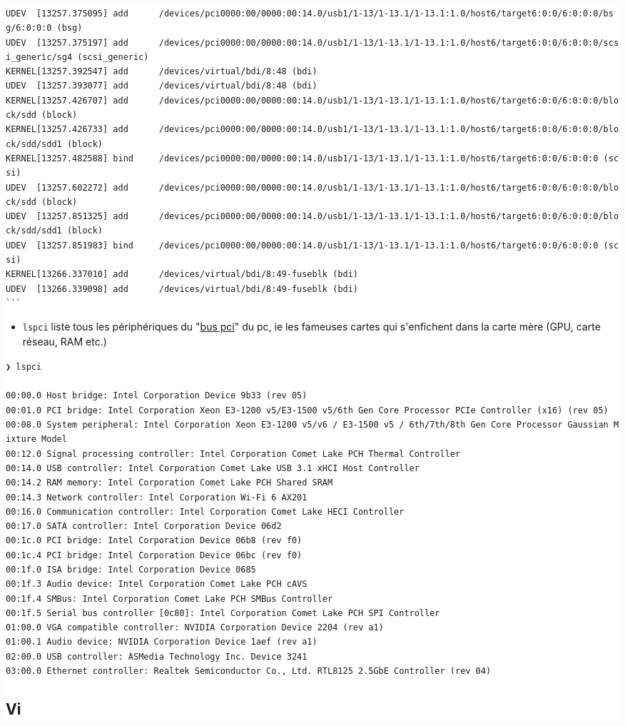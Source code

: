     UDEV  [13257.375095] add      /devices/pci0000:00/0000:00:14.0/usb1/1-13/1-13.1/1-13.1:1.0/host6/target6:0:0/6:0:0:0/bsg/6:0:0:0 (bsg)
    UDEV  [13257.375197] add      /devices/pci0000:00/0000:00:14.0/usb1/1-13/1-13.1/1-13.1:1.0/host6/target6:0:0/6:0:0:0/scsi_generic/sg4 (scsi_generic)
    KERNEL[13257.392547] add      /devices/virtual/bdi/8:48 (bdi)
    UDEV  [13257.393077] add      /devices/virtual/bdi/8:48 (bdi)
    KERNEL[13257.426707] add      /devices/pci0000:00/0000:00:14.0/usb1/1-13/1-13.1/1-13.1:1.0/host6/target6:0:0/6:0:0:0/block/sdd (block)
    KERNEL[13257.426733] add      /devices/pci0000:00/0000:00:14.0/usb1/1-13/1-13.1/1-13.1:1.0/host6/target6:0:0/6:0:0:0/block/sdd/sdd1 (block)
    KERNEL[13257.482588] bind     /devices/pci0000:00/0000:00:14.0/usb1/1-13/1-13.1/1-13.1:1.0/host6/target6:0:0/6:0:0:0 (scsi)
    UDEV  [13257.602272] add      /devices/pci0000:00/0000:00:14.0/usb1/1-13/1-13.1/1-13.1:1.0/host6/target6:0:0/6:0:0:0/block/sdd (block)
    UDEV  [13257.851325] add      /devices/pci0000:00/0000:00:14.0/usb1/1-13/1-13.1/1-13.1:1.0/host6/target6:0:0/6:0:0:0/block/sdd/sdd1 (block)
    UDEV  [13257.851983] bind     /devices/pci0000:00/0000:00:14.0/usb1/1-13/1-13.1/1-13.1:1.0/host6/target6:0:0/6:0:0:0 (scsi)
    KERNEL[13266.337010] add      /devices/virtual/bdi/8:49-fuseblk (bdi)
    UDEV  [13266.339098] add      /devices/virtual/bdi/8:49-fuseblk (bdi)
    ```

* `lspci` liste tous les périphériques du "[bus pci](https://fr.wikipedia.org/wiki/PCI_(informatique))" du pc, ie les fameuses cartes qui s'enfichent dans la carte mère (GPU, carte réseau, RAM etc.)

```shell
❯ lspci

00:00.0 Host bridge: Intel Corporation Device 9b33 (rev 05)
00:01.0 PCI bridge: Intel Corporation Xeon E3-1200 v5/E3-1500 v5/6th Gen Core Processor PCIe Controller (x16) (rev 05)
00:08.0 System peripheral: Intel Corporation Xeon E3-1200 v5/v6 / E3-1500 v5 / 6th/7th/8th Gen Core Processor Gaussian Mixture Model
00:12.0 Signal processing controller: Intel Corporation Comet Lake PCH Thermal Controller
00:14.0 USB controller: Intel Corporation Comet Lake USB 3.1 xHCI Host Controller
00:14.2 RAM memory: Intel Corporation Comet Lake PCH Shared SRAM
00:14.3 Network controller: Intel Corporation Wi-Fi 6 AX201
00:16.0 Communication controller: Intel Corporation Comet Lake HECI Controller
00:17.0 SATA controller: Intel Corporation Device 06d2
00:1c.0 PCI bridge: Intel Corporation Device 06b8 (rev f0)
00:1c.4 PCI bridge: Intel Corporation Device 06bc (rev f0)
00:1f.0 ISA bridge: Intel Corporation Device 0685
00:1f.3 Audio device: Intel Corporation Comet Lake PCH cAVS
00:1f.4 SMBus: Intel Corporation Comet Lake PCH SMBus Controller
00:1f.5 Serial bus controller [0c80]: Intel Corporation Comet Lake PCH SPI Controller
01:00.0 VGA compatible controller: NVIDIA Corporation Device 2204 (rev a1)
01:00.1 Audio device: NVIDIA Corporation Device 1aef (rev a1)
02:00.0 USB controller: ASMedia Technology Inc. Device 3241
03:00.0 Ethernet controller: Realtek Semiconductor Co., Ltd. RTL8125 2.5GbE Controller (rev 04)
```

## Vi
